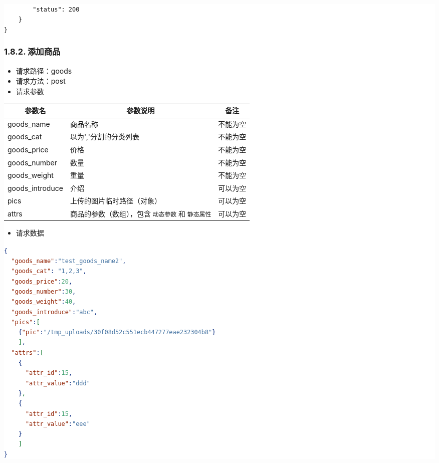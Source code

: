 ```plain
        "status": 200
    }
}
```

### 1.8.2. 添加商品
+ 请求路径：goods
+ 请求方法：post
+ 请求参数

| 参数名 | 参数说明 | 备注 |
| --- | --- | --- |
| goods_name | 商品名称 | 不能为空 |
| goods_cat | 以为','分割的分类列表 | 不能为空 |
| goods_price | 价格 | 不能为空 |
| goods_number | 数量 | 不能为空 |
| goods_weight | 重量 | 不能为空 |
| goods_introduce | 介绍 | 可以为空 |
| pics | 上传的图片临时路径（对象） | 可以为空 |
| attrs | 商品的参数（数组），包含 `动态参数` 和 `静态属性` | 可以为空 |


+ 请求数据

```json
{
  "goods_name":"test_goods_name2",
  "goods_cat": "1,2,3",
  "goods_price":20,
  "goods_number":30,
  "goods_weight":40,
  "goods_introduce":"abc",
  "pics":[
    {"pic":"/tmp_uploads/30f08d52c551ecb447277eae232304b8"}
    ],
  "attrs":[
    {
      "attr_id":15,
      "attr_value":"ddd"
    },
    {
      "attr_id":15,
      "attr_value":"eee"
    }
    ]
}
```
